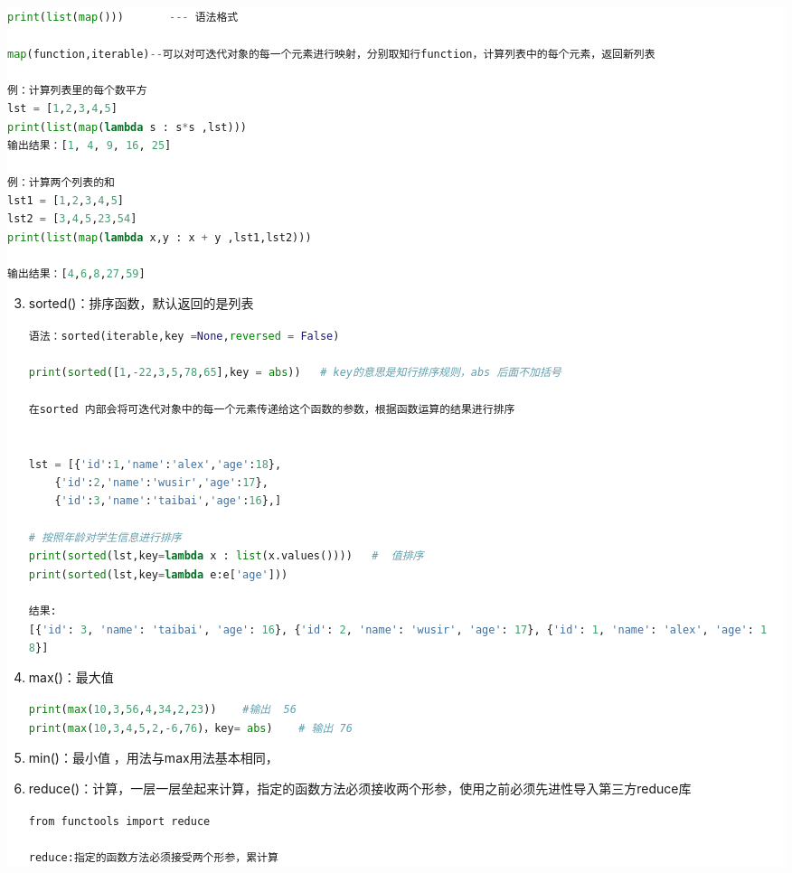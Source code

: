    ```python
   print(list(map()))		---	语法格式
   
   map(function,iterable)--可以对可迭代对象的每一个元素进行映射，分别取知行function，计算列表中的每个元素，返回新列表
   
   例：计算列表里的每个数平方
   lst = [1,2,3,4,5]
   print(list(map(lambda s : s*s ,lst)))
   输出结果：[1, 4, 9, 16, 25]
   
   例：计算两个列表的和
   lst1 = [1,2,3,4,5]
   lst2 = [3,4,5,23,54]
   print(list(map(lambda x,y : x + y ,lst1,lst2)))
   
   输出结果：[4,6,8,27,59]
   ```

3. sorted()：排序函数，默认返回的是列表

   ```Python
   语法：sorted(iterable,key =None,reversed = False)
   
   print(sorted([1,-22,3,5,78,65],key = abs))	# key的意思是知行排序规则，abs 后面不加括号
   
   在sorted 内部会将可迭代对象中的每一个元素传递给这个函数的参数，根据函数运算的结果进行排序
   
   
   lst = [{'id':1,'name':'alex','age':18},
       {'id':2,'name':'wusir','age':17},
       {'id':3,'name':'taibai','age':16},]
   
   # 按照年龄对学生信息进行排序
   print(sorted(lst,key=lambda x : list(x.values())))	#  值排序
   print(sorted(lst,key=lambda e:e['age']))
   
   结果:
   [{'id': 3, 'name': 'taibai', 'age': 16}, {'id': 2, 'name': 'wusir', 'age': 17}, {'id': 1, 'name': 'alex', 'age': 18}]
   ```

4. max()：最大值

   ```python
   print(max(10,3,56,4,34,2,23))	#输出  56
   print(max(10,3,4,5,2,-6,76)，key= abs)	# 输出 76
   ```

5. min()：最小值  ，用法与max用法基本相同，

6. reduce()：计算，一层一层垒起来计算，指定的函数方法必须接收两个形参，使用之前必须先进性导入第三方reduce库

   ```
   from functools import reduce
   
   reduce:指定的函数方法必须接受两个形参，累计算
   ```
